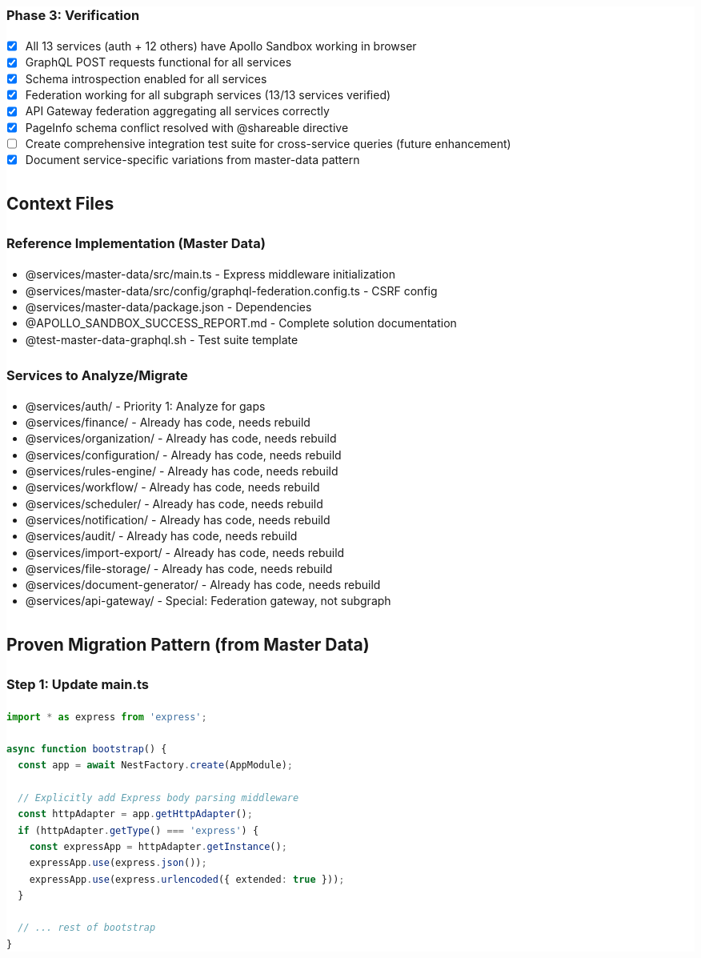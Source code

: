 ### Phase 3: Verification
- [x] All 13 services (auth + 12 others) have Apollo Sandbox working in browser
- [x] GraphQL POST requests functional for all services
- [x] Schema introspection enabled for all services
- [x] Federation working for all subgraph services (13/13 services verified)
- [x] API Gateway federation aggregating all services correctly
- [x] PageInfo schema conflict resolved with @shareable directive
- [ ] Create comprehensive integration test suite for cross-service queries (future enhancement)
- [x] Document service-specific variations from master-data pattern

## Context Files

### Reference Implementation (Master Data)
- @services/master-data/src/main.ts - Express middleware initialization
- @services/master-data/src/config/graphql-federation.config.ts - CSRF config
- @services/master-data/package.json - Dependencies
- @APOLLO_SANDBOX_SUCCESS_REPORT.md - Complete solution documentation
- @test-master-data-graphql.sh - Test suite template

### Services to Analyze/Migrate
- @services/auth/ - Priority 1: Analyze for gaps
- @services/finance/ - Already has code, needs rebuild
- @services/organization/ - Already has code, needs rebuild
- @services/configuration/ - Already has code, needs rebuild
- @services/rules-engine/ - Already has code, needs rebuild
- @services/workflow/ - Already has code, needs rebuild
- @services/scheduler/ - Already has code, needs rebuild
- @services/notification/ - Already has code, needs rebuild
- @services/audit/ - Already has code, needs rebuild
- @services/import-export/ - Already has code, needs rebuild
- @services/file-storage/ - Already has code, needs rebuild
- @services/document-generator/ - Already has code, needs rebuild
- @services/api-gateway/ - Special: Federation gateway, not subgraph

## Proven Migration Pattern (from Master Data)

### Step 1: Update main.ts
```typescript
import * as express from 'express';

async function bootstrap() {
  const app = await NestFactory.create(AppModule);

  // Explicitly add Express body parsing middleware
  const httpAdapter = app.getHttpAdapter();
  if (httpAdapter.getType() === 'express') {
    const expressApp = httpAdapter.getInstance();
    expressApp.use(express.json());
    expressApp.use(express.urlencoded({ extended: true }));
  }

  // ... rest of bootstrap
}
```
